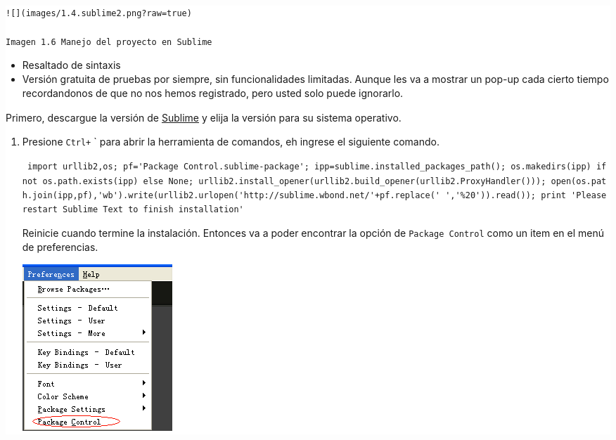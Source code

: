 	![](images/1.4.sublime2.png?raw=true)
	
	Imagen 1.6 Manejo del proyecto en Sublime
	
- Resaltado de sintaxis
- Versión gratuita de pruebas por siempre, sin funcionalidades limitadas. Aunque les va a mostrar un pop-up cada cierto tiempo recordandonos de que no nos hemos registrado, pero usted solo puede ignorarlo.

Primero, descargue la versión de [Sublime](http://www.sublimetext.com/) y elija la versión para su sistema operativo.

1. Presione `Ctrl+` ` para abrir la herramienta de comandos, eh ingrese el siguiente comando.

		import urllib2,os; pf='Package Control.sublime-package'; ipp=sublime.installed_packages_path(); os.makedirs(ipp) if not os.path.exists(ipp) else None; urllib2.install_opener(urllib2.build_opener(urllib2.ProxyHandler())); open(os.path.join(ipp,pf),'wb').write(urllib2.urlopen('http://sublime.wbond.net/'+pf.replace(' ','%20')).read()); print 'Please restart Sublime Text to finish installation'
		
	Reinicie cuando termine la instalación. Entonces va a poder encontrar la opción de `Package Control` como un item en el menú de preferencias.
	
	![](images/1.4.sublime3.png?raw=true)
	